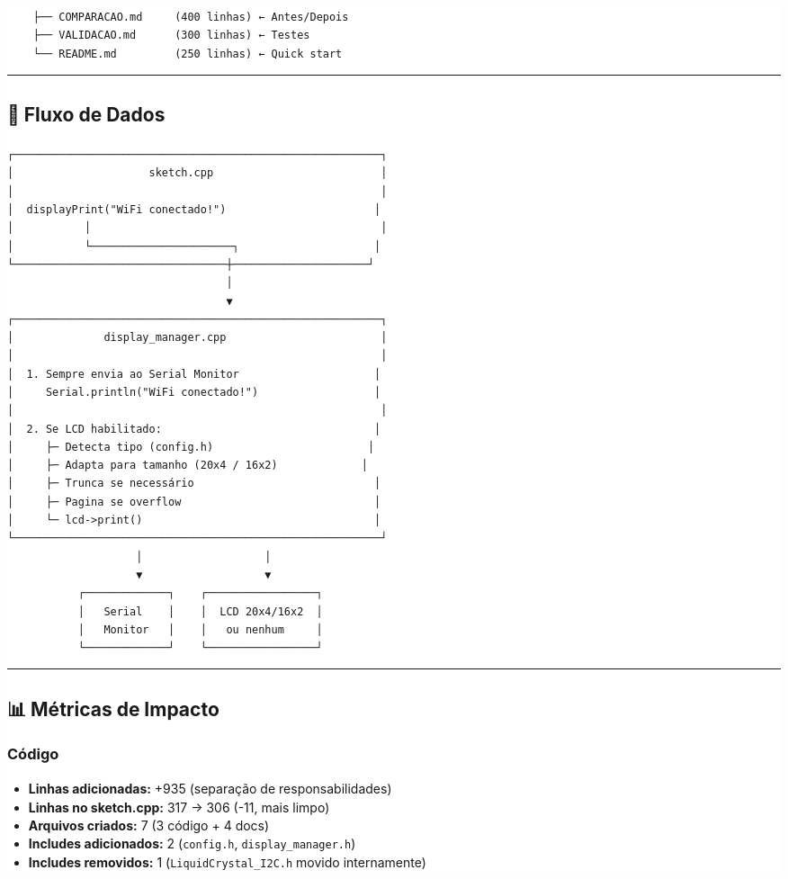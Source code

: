 ```
    ├── COMPARACAO.md     (400 linhas) ← Antes/Depois
    ├── VALIDACAO.md      (300 linhas) ← Testes
    └── README.md         (250 linhas) ← Quick start
```

---

## 🔄 Fluxo de Dados

```
┌─────────────────────────────────────────────────────────┐
│                     sketch.cpp                          │
│                                                         │
│  displayPrint("WiFi conectado!")                       │
│           │                                             │
│           └──────────────────────┐                     │
└─────────────────────────────────┼─────────────────────┘
                                  │
                                  ▼
┌─────────────────────────────────────────────────────────┐
│              display_manager.cpp                        │
│                                                         │
│  1. Sempre envia ao Serial Monitor                     │
│     Serial.println("WiFi conectado!")                  │
│                                                         │
│  2. Se LCD habilitado:                                 │
│     ├─ Detecta tipo (config.h)                        │
│     ├─ Adapta para tamanho (20x4 / 16x2)             │
│     ├─ Trunca se necessário                            │
│     ├─ Pagina se overflow                              │
│     └─ lcd->print()                                    │
└─────────────────────────────────────────────────────────┘
                    │                   │
                    ▼                   ▼
           ┌─────────────┐    ┌─────────────────┐
           │   Serial    │    │  LCD 20x4/16x2  │
           │   Monitor   │    │   ou nenhum     │
           └─────────────┘    └─────────────────┘
```

---

## 📊 Métricas de Impacto

### Código
- **Linhas adicionadas:** +935 (separação de responsabilidades)
- **Linhas no sketch.cpp:** 317 → 306 (-11, mais limpo)
- **Arquivos criados:** 7 (3 código + 4 docs)
- **Includes adicionados:** 2 (`config.h`, `display_manager.h`)
- **Includes removidos:** 1 (`LiquidCrystal_I2C.h` movido internamente)
